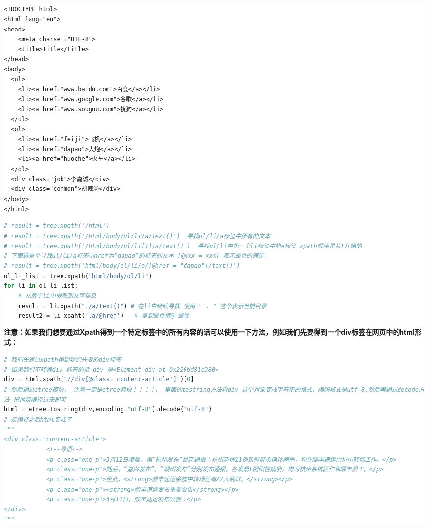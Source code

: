 ```ht
<!DOCTYPE html>
<html lang="en">
<head>
    <meta charset="UTF-8">
    <title>Title</title>
</head>
<body>
  <ul>
    <li><a href="www.baidu.com">百度</a></li>
    <li><a href="www.google.com">谷歌</a></li>
    <li><a href="www.sougou.com">搜狗</a></li>
  </ul>
  <ol>
    <li><a href="feiji">飞机</a></li>
    <li><a href="dapao">大炮</a></li>
    <li><a href="huoche">火车</a></li>
  </ol>
  <div class="job">李嘉诚</div>
  <div class="common">胡辣汤</div>
</body>
</html>
```

```py
# result = tree.xpath('/html')
# result = tree.xpath('/html/body/ul/li/a/text()')  寻找ul/li/a标签中所有的文本
# result = tree.xpath('/html/body/ul/li[1]/a/text()')  寻找ul/li中第一个li标签中的a标签 xpath顺序是从1开始的
# 下面这是个寻找ul/li/a标签中href为“dapao”的标签的文本 [@xxx = xxx] 表示属性的筛选
# result = tree.xpath('html/body/ol/li/a/[@href = "dapao"]/text()') 
ol_li_list = tree.xpath("html/body/ol/li")
for li in ol_li_list:
	# 从每个li中提取到文字信息
	result = li.xpath("./a/text()") # 在li中继续寻找 使用 " . " 这个表示当前目录 
	result2 = li.xpaht('.a/@href')   # 拿到属性值@ 属性
```

**注意：如果我们想要通过Xpath得到一个特定标签中的所有内容的话可以使用一下方法，例如我们先要得到一个div标签在网页中的html形式：**

```py
# 我们先通过xpath得到我们先要的div标签
# 如果我们不转换div 标签的话 div 是<Element div at 0x226bd81c380> 
div = html.xpath("//div[@class='content-article']")[0]
# 然后通过etree模块， 注意一定是etree模块！！！！， 里面的tostring方法将div 这个对象变成字符串的格式，编码格式是utf-8,然后再通过decode方法 把他反编译过来即可
html = etree.tostring(div,encoding="utf-8").decode("utf-8")
# 反编译之后html变成了
"""
<div class="content-article">
            <!--导语-->
            <p class="one-p">3月12日凌晨，据“杭州发布”最新通报：杭州新增11例新冠肺炎确诊病例，均在顺丰速运余杭中转场工作。</p>
            <p class="one-p">随后，“嘉兴发布”、“湖州发布”分别发布通报，各发现1例阳性病例，均为杭州余杭区仁和顺丰员工。</p>
            <p class="one-p">至此，<strong>顺丰速运余杭中转场已有27人确诊。</strong></p>
            <p class="one-p"><strong>顺丰速运发布重要公告</strong></p>
            <p class="one-p">3月11日，顺丰速运发布公告：</p>
</div>
"""
```
